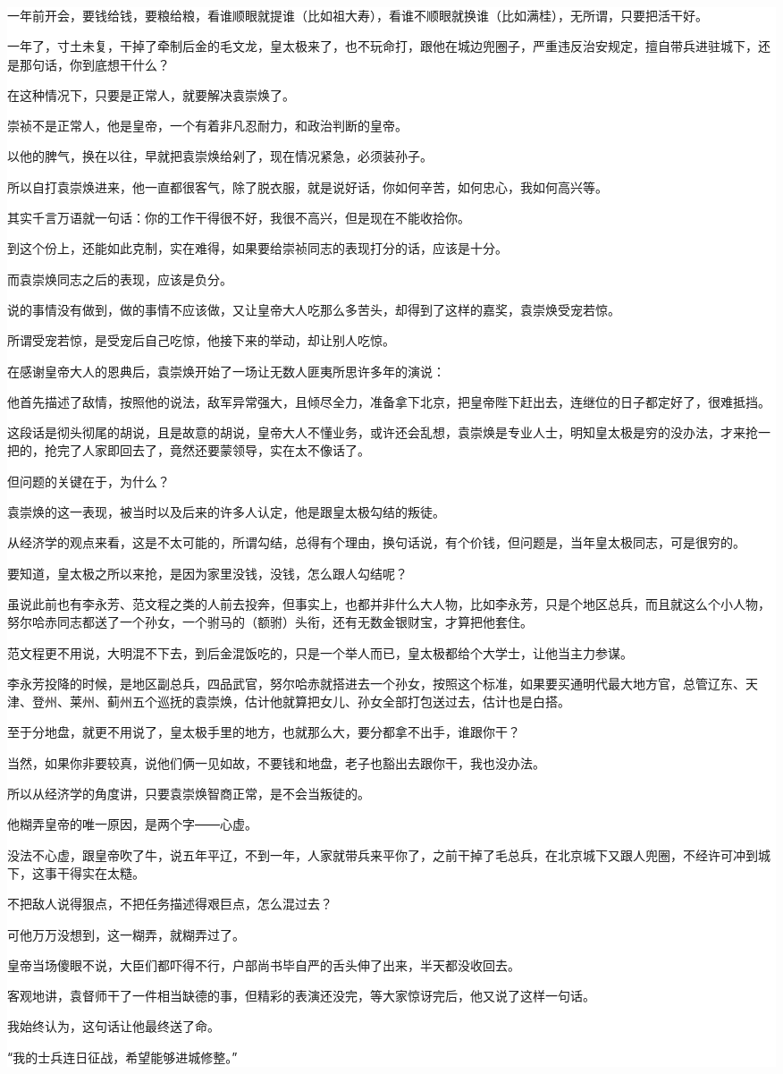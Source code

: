 一年前开会，要钱给钱，要粮给粮，看谁顺眼就提谁（比如祖大寿），看谁不顺眼就换谁（比如满桂），无所谓，只要把活干好。

一年了，寸土未复，干掉了牵制后金的毛文龙，皇太极来了，也不玩命打，跟他在城边兜圈子，严重违反治安规定，擅自带兵进驻城下，还是那句话，你到底想干什么？

在这种情况下，只要是正常人，就要解决袁崇焕了。

崇祯不是正常人，他是皇帝，一个有着非凡忍耐力，和政治判断的皇帝。

以他的脾气，换在以往，早就把袁崇焕给剁了，现在情况紧急，必须装孙子。

所以自打袁崇焕进来，他一直都很客气，除了脱衣服，就是说好话，你如何辛苦，如何忠心，我如何高兴等。

其实千言万语就一句话：你的工作干得很不好，我很不高兴，但是现在不能收拾你。

到这个份上，还能如此克制，实在难得，如果要给崇祯同志的表现打分的话，应该是十分。

而袁崇焕同志之后的表现，应该是负分。

说的事情没有做到，做的事情不应该做，又让皇帝大人吃那么多苦头，却得到了这样的嘉奖，袁崇焕受宠若惊。

所谓受宠若惊，是受宠后自己吃惊，他接下来的举动，却让别人吃惊。

在感谢皇帝大人的恩典后，袁崇焕开始了一场让无数人匪夷所思许多年的演说：

他首先描述了敌情，按照他的说法，敌军异常强大，且倾尽全力，准备拿下北京，把皇帝陛下赶出去，连继位的日子都定好了，很难抵挡。

这段话是彻头彻尾的胡说，且是故意的胡说，皇帝大人不懂业务，或许还会乱想，袁崇焕是专业人士，明知皇太极是穷的没办法，才来抢一把的，抢完了人家即回去了，竟然还要蒙领导，实在太不像话了。

但问题的关键在于，为什么？

袁崇焕的这一表现，被当时以及后来的许多人认定，他是跟皇太极勾结的叛徒。

从经济学的观点来看，这是不太可能的，所谓勾结，总得有个理由，换句话说，有个价钱，但问题是，当年皇太极同志，可是很穷的。

要知道，皇太极之所以来抢，是因为家里没钱，没钱，怎么跟人勾结呢？

虽说此前也有李永芳、范文程之类的人前去投奔，但事实上，也都并非什么大人物，比如李永芳，只是个地区总兵，而且就这么个小人物，努尔哈赤同志都送了一个孙女，一个驸马的（额驸）头衔，还有无数金银财宝，才算把他套住。

范文程更不用说，大明混不下去，到后金混饭吃的，只是一个举人而已，皇太极都给个大学士，让他当主力参谋。

李永芳投降的时候，是地区副总兵，四品武官，努尔哈赤就搭进去一个孙女，按照这个标准，如果要买通明代最大地方官，总管辽东、天津、登州、莱州、蓟州五个巡抚的袁崇焕，估计他就算把女儿、孙女全部打包送过去，估计也是白搭。

至于分地盘，就更不用说了，皇太极手里的地方，也就那么大，要分都拿不出手，谁跟你干？

当然，如果你非要较真，说他们俩一见如故，不要钱和地盘，老子也豁出去跟你干，我也没办法。

所以从经济学的角度讲，只要袁崇焕智商正常，是不会当叛徒的。

他糊弄皇帝的唯一原因，是两个字——心虚。

没法不心虚，跟皇帝吹了牛，说五年平辽，不到一年，人家就带兵来平你了，之前干掉了毛总兵，在北京城下又跟人兜圈，不经许可冲到城下，这事干得实在太糙。

不把敌人说得狠点，不把任务描述得艰巨点，怎么混过去？

可他万万没想到，这一糊弄，就糊弄过了。

皇帝当场傻眼不说，大臣们都吓得不行，户部尚书毕自严的舌头伸了出来，半天都没收回去。

客观地讲，袁督师干了一件相当缺德的事，但精彩的表演还没完，等大家惊讶完后，他又说了这样一句话。

我始终认为，这句话让他最终送了命。

“我的士兵连日征战，希望能够进城修整。”

